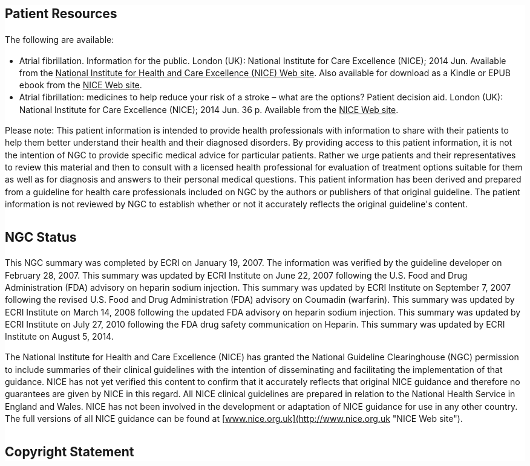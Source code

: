 
## Patient Resources



The following are available:

  * Atrial fibrillation. Information for the public. London (UK): National Institute for Care Excellence (NICE); 2014 Jun. Available from the [National Institute for Health and Care Excellence (NICE) Web site](http://www.nice.org.uk/guidance/CG180/InformationForPublic "NICE Web site"). Also available for download as a Kindle or EPUB ebook from the [NICE Web site](http://www.nice.org.uk/guidance/CG180/InformationForPublic "NICE Web site"). 
  * Atrial fibrillation: medicines to help reduce your risk of a stroke – what are the options? Patient decision aid. London (UK): National Institute for Care Excellence (NICE); 2014 Jun. 36 p. Available from the [NICE Web site](https://www.nice.org.uk/guidance/cg180/resources/patient-decision-aid-243734797 "NICE Web site"). 



Please note: This patient information is intended to provide health professionals with information to share with their patients to help them better understand their health and their diagnosed disorders. By providing access to this patient information, it is not the intention of NGC to provide specific medical advice for particular patients. Rather we urge patients and their representatives to review this material and then to consult with a licensed health professional for evaluation of treatment options suitable for them as well as for diagnosis and answers to their personal medical questions. This patient information has been derived and prepared from a guideline for health care professionals included on NGC by the authors or publishers of that original guideline. The patient information is not reviewed by NGC to establish whether or not it accurately reflects the original guideline's content.

## NGC Status



This NGC summary was completed by ECRI on January 19, 2007. The information was verified by the guideline developer on February 28, 2007. This summary was updated by ECRI Institute on June 22, 2007 following the U.S. Food and Drug Administration (FDA) advisory on heparin sodium injection. This summary was updated by ECRI Institute on September 7, 2007 following the revised U.S. Food and Drug Administration (FDA) advisory on Coumadin (warfarin). This summary was updated by ECRI Institute on March 14, 2008 following the updated FDA advisory on heparin sodium injection. This summary was updated by ECRI Institute on July 27, 2010 following the FDA drug safety communication on Heparin. This summary was updated by ECRI Institute on August 5, 2014.

The National Institute for Health and Care Excellence (NICE) has granted the National Guideline Clearinghouse (NGC) permission to include summaries of their clinical guidelines with the intention of disseminating and facilitating the implementation of that guidance. NICE has not yet verified this content to confirm that it accurately reflects that original NICE guidance and therefore no guarantees are given by NICE in this regard. All NICE clinical guidelines are prepared in relation to the National Health Service in England and Wales. NICE has not been involved in the development or adaptation of NICE guidance for use in any other country. The full versions of all NICE guidance can be found at [www.nice.org.uk](http://www.nice.org.uk "NICE Web site").

## Copyright Statement
